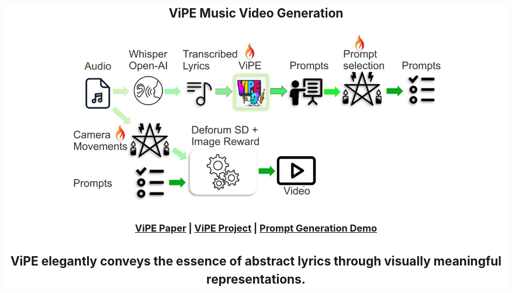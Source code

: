 <div>
<h2 align="center"> ViPE Music Video Generation </h2>
<div>

<div align="center">
    <img src="./ViPE/pipeline.png"  width="75%" height="75%">
<div style="text-align:center">

</div>

### [ViPE Paper](https://aclanthology.org/2023.emnlp-main.333/) | [ViPE Project](https://github.com/Hazel1994/ViPE) | [Prompt Generation Demo](https://huggingface.co/spaces/fittar/ViPE)


</div>

<h2 align="center">ViPE elegantly conveys the essence of abstract lyrics through visually meaningful representations.</h2>

<p align="center">
  <a href="https://www.youtube.com/watch?v=0fUEuLZ5pJ8">